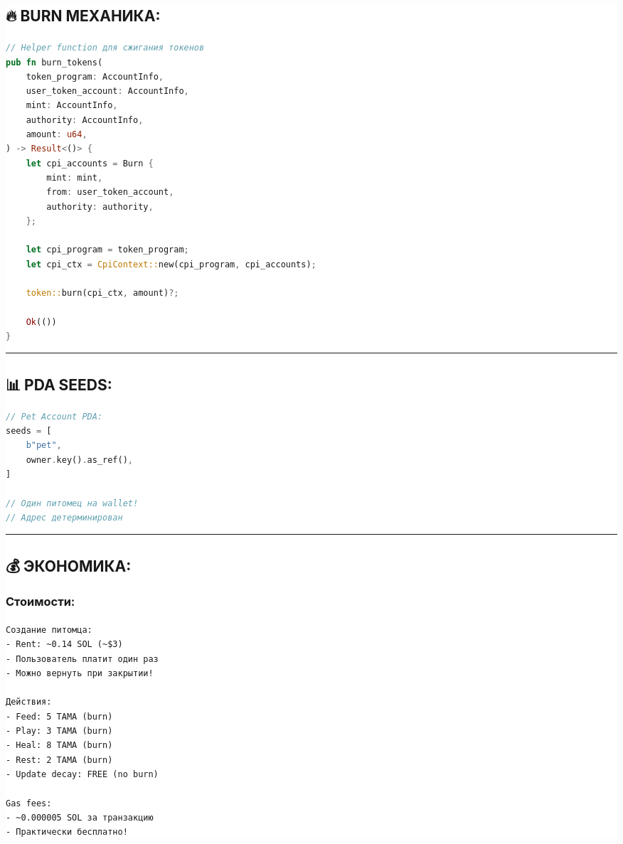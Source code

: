 
## 🔥 BURN МЕХАНИКА:

```rust
// Helper function для сжигания токенов
pub fn burn_tokens(
    token_program: AccountInfo,
    user_token_account: AccountInfo,
    mint: AccountInfo,
    authority: AccountInfo,
    amount: u64,
) -> Result<()> {
    let cpi_accounts = Burn {
        mint: mint,
        from: user_token_account,
        authority: authority,
    };
    
    let cpi_program = token_program;
    let cpi_ctx = CpiContext::new(cpi_program, cpi_accounts);
    
    token::burn(cpi_ctx, amount)?;
    
    Ok(())
}
```

---

## 📊 PDA SEEDS:

```rust
// Pet Account PDA:
seeds = [
    b"pet",
    owner.key().as_ref(),
]

// Один питомец на wallet!
// Адрес детерминирован
```

---

## 💰 ЭКОНОМИКА:

### **Стоимости:**

```
Создание питомца:
- Rent: ~0.14 SOL (~$3)
- Пользователь платит один раз
- Можно вернуть при закрытии!

Действия:
- Feed: 5 TAMA (burn)
- Play: 3 TAMA (burn)
- Heal: 8 TAMA (burn)
- Rest: 2 TAMA (burn)
- Update decay: FREE (no burn)

Gas fees:
- ~0.000005 SOL за транзакцию
- Практически бесплатно!
```